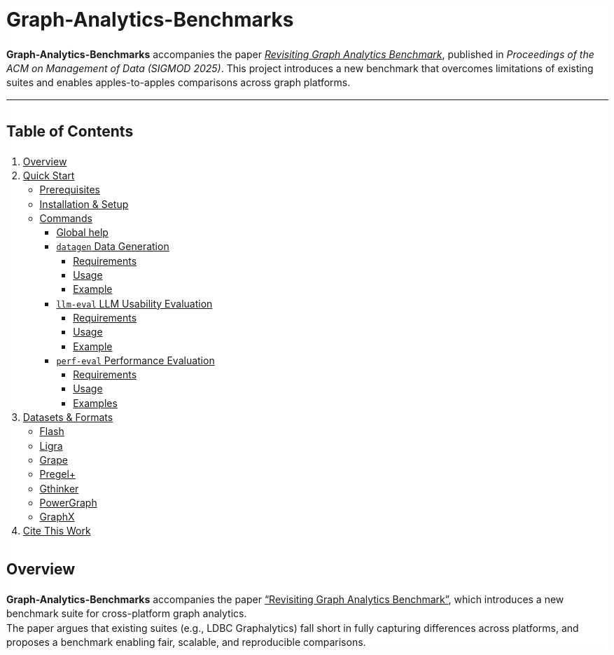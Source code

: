 # Graph-Analytics-Benchmarks

**Graph-Analytics-Benchmarks** accompanies the paper [*Revisiting Graph Analytics Benchmark*](https://doi.org/10.1145/3725345), published in *Proceedings of the ACM on Management of Data (SIGMOD 2025)*.
This project introduces a new benchmark that overcomes limitations of existing suites and enables apples-to-apples comparisons across graph platforms.

---



## Table of Contents

1. [Overview](#overview)  
2. [Quick Start](#quick-start)  
   - [Prerequisites](#prerequisites)  
   - [Installation & Setup](#installation--setup)  
   - [Commands](#commands)  
     - [Global help](#global-help)  
     - [`datagen` Data Generation](#datagen-data-generation)  
       - [Requirements](#requirements)  
       - [Usage](#usage)  
       - [Example](#example)  
     - [`llm-eval` LLM Usability Evaluation](#llm-eval-llm-usability-evaluation)  
       - [Requirements](#requirements-1)  
       - [Usage](#usage-1)  
       - [Example](#example-1)  
     - [`perf-eval` Performance Evaluation](#perf-eval-performance-evaluation)  
       - [Requirements](#requirements-2)  
       - [Usage](#usage-2)  
       - [Examples](#examples)  
3. [Datasets & Formats](#datasets--formats)  
   - [Flash](#flash)  
   - [Ligra](#ligra)  
   - [Grape](#grape)  
   - [Pregel+](#pregel)  
   - [Gthinker](#gthinker)  
   - [PowerGraph](#powergraph)  
   - [GraphX](#graphx)  
4. [Cite This Work](#cite-this-work)  





## Overview

**Graph-Analytics-Benchmarks** accompanies the paper [“Revisiting Graph Analytics Benchmark”](https://doi.org/10.1145/3725345), which introduces a new benchmark suite for cross-platform graph analytics.  
The paper argues that existing suites (e.g., LDBC Graphalytics) fall short in fully capturing differences across platforms, and proposes a benchmark enabling fair, scalable, and reproducible comparisons.
